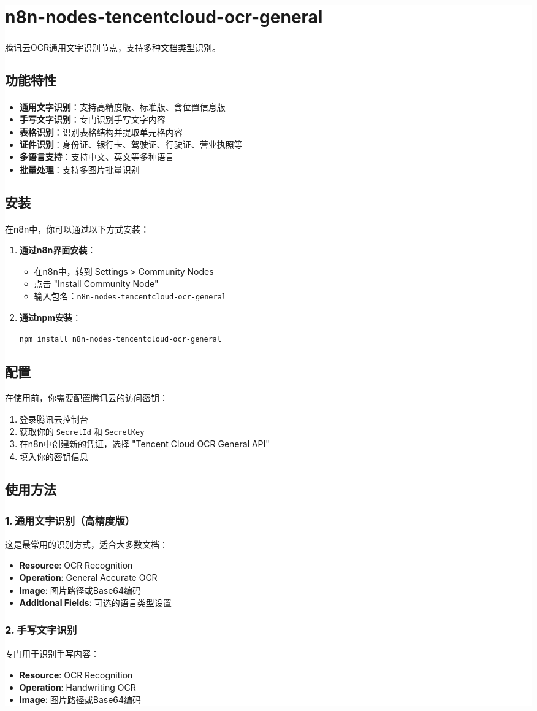 # n8n-nodes-tencentcloud-ocr-general

腾讯云OCR通用文字识别节点，支持多种文档类型识别。

## 功能特性

- **通用文字识别**：支持高精度版、标准版、含位置信息版
- **手写文字识别**：专门识别手写文字内容
- **表格识别**：识别表格结构并提取单元格内容
- **证件识别**：身份证、银行卡、驾驶证、行驶证、营业执照等
- **多语言支持**：支持中文、英文等多种语言
- **批量处理**：支持多图片批量识别

## 安装

在n8n中，你可以通过以下方式安装：

1. **通过n8n界面安装**：
   - 在n8n中，转到 Settings > Community Nodes
   - 点击 "Install Community Node"
   - 输入包名：`n8n-nodes-tencentcloud-ocr-general`

2. **通过npm安装**：
   ```bash
   npm install n8n-nodes-tencentcloud-ocr-general
   ```

## 配置

在使用前，你需要配置腾讯云的访问密钥：

1. 登录腾讯云控制台
2. 获取你的 `SecretId` 和 `SecretKey`
3. 在n8n中创建新的凭证，选择 "Tencent Cloud OCR General API"
4. 填入你的密钥信息

## 使用方法

### 1. 通用文字识别（高精度版）

这是最常用的识别方式，适合大多数文档：

- **Resource**: OCR Recognition
- **Operation**: General Accurate OCR
- **Image**: 图片路径或Base64编码
- **Additional Fields**: 可选的语言类型设置

### 2. 手写文字识别

专门用于识别手写内容：

- **Resource**: OCR Recognition
- **Operation**: Handwriting OCR
- **Image**: 图片路径或Base64编码
